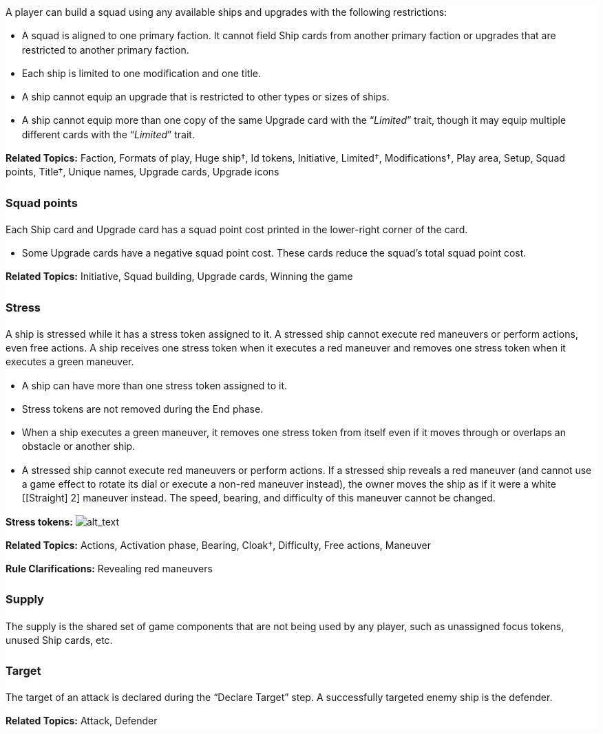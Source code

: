 A player can build a squad using any available ships and upgrades with the following restrictions:

- A squad is aligned to one primary faction. It cannot field Ship cards from another primary faction or upgrades that are restricted to another primary faction.

- Each ship is limited to one modification and one title.

- A ship cannot equip an upgrade that is restricted to other types or sizes of ships.

- A ship cannot equip more than one copy of the same Upgrade card with the “*Limited*” trait, though it may equip multiple different cards with the “*Limited*” trait.

**Related Topics:** Faction, Formats of play, Huge ship†, Id tokens, Initiative, Limited†, Modifications†, Play area, Setup, Squad points, Title†, Unique names, Upgrade cards, Upgrade icons

### Squad points ### 
Each Ship card and Upgrade card has a squad point cost printed in the lower-right corner of the card.

- Some Upgrade cards have a negative squad point cost. These cards reduce the squad’s total squad point cost.

**Related Topics:** Initiative, Squad building, Upgrade cards, Winning the game

### Stress ### 
A ship is stressed while it has a stress token assigned to it. A stressed ship cannot execute red maneuvers or perform actions, even free actions. A ship receives one stress token when it executes a red maneuver and removes one stress token when it executes a green maneuver.

- A ship can have more than one stress token assigned to it.

- Stress tokens are not removed during the End phase.

- When a ship executes a green maneuver, it removes one stress token from itself even if it moves through or overlaps an obstacle or another ship.

- A stressed ship cannot execute red maneuvers or perform actions. If a stressed ship reveals a red maneuver (and cannot use a game effect to rotate its dial or execute a non-red maneuver instead), the owner moves the ship as if it were a white [[Straight] 2] maneuver instead. The speed, bearing, and difficulty of this maneuver cannot be changed.

**Stress tokens:** ![alt_text](/static/images/tokens/stress-tokens.png)

**Related Topics:** Actions, Activation phase, Bearing, Cloak†, Difficulty, Free actions, Maneuver

**Rule Clarifications:** Revealing red maneuvers

### Supply ### 
The supply is the shared set of game components that are not being used by any player, such as unassigned focus tokens, unused Ship cards, etc.

### Target ### 
The target of an attack is declared during the “Declare Target” step. A successfully targeted enemy ship is the defender.

**Related Topics:** Attack, Defender
